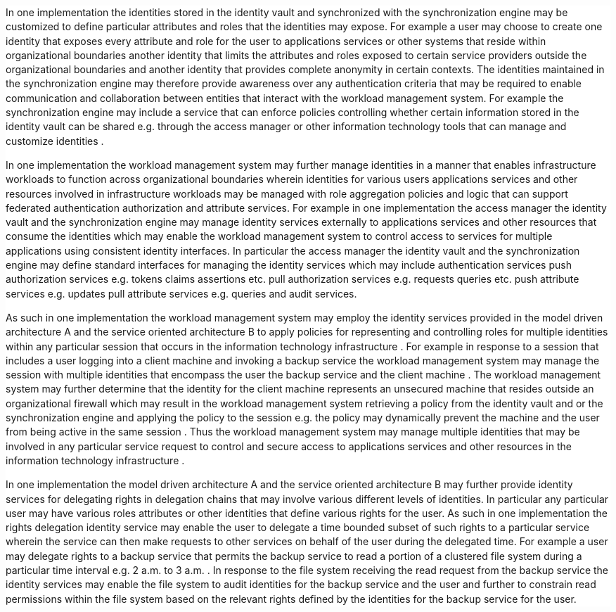 In one implementation the identities stored in the identity vault and synchronized with the synchronization engine may be customized to define particular attributes and roles that the identities may expose. For example a user may choose to create one identity that exposes every attribute and role for the user to applications services or other systems that reside within organizational boundaries another identity that limits the attributes and roles exposed to certain service providers outside the organizational boundaries and another identity that provides complete anonymity in certain contexts. The identities maintained in the synchronization engine may therefore provide awareness over any authentication criteria that may be required to enable communication and collaboration between entities that interact with the workload management system. For example the synchronization engine may include a service that can enforce policies controlling whether certain information stored in the identity vault can be shared e.g. through the access manager or other information technology tools that can manage and customize identities .

In one implementation the workload management system may further manage identities in a manner that enables infrastructure workloads to function across organizational boundaries wherein identities for various users applications services and other resources involved in infrastructure workloads may be managed with role aggregation policies and logic that can support federated authentication authorization and attribute services. For example in one implementation the access manager the identity vault and the synchronization engine may manage identity services externally to applications services and other resources that consume the identities which may enable the workload management system to control access to services for multiple applications using consistent identity interfaces. In particular the access manager the identity vault and the synchronization engine may define standard interfaces for managing the identity services which may include authentication services push authorization services e.g. tokens claims assertions etc. pull authorization services e.g. requests queries etc. push attribute services e.g. updates pull attribute services e.g. queries and audit services.

As such in one implementation the workload management system may employ the identity services provided in the model driven architecture A and the service oriented architecture B to apply policies for representing and controlling roles for multiple identities within any particular session that occurs in the information technology infrastructure . For example in response to a session that includes a user logging into a client machine and invoking a backup service the workload management system may manage the session with multiple identities that encompass the user the backup service and the client machine . The workload management system may further determine that the identity for the client machine represents an unsecured machine that resides outside an organizational firewall which may result in the workload management system retrieving a policy from the identity vault and or the synchronization engine and applying the policy to the session e.g. the policy may dynamically prevent the machine and the user from being active in the same session . Thus the workload management system may manage multiple identities that may be involved in any particular service request to control and secure access to applications services and other resources in the information technology infrastructure .

In one implementation the model driven architecture A and the service oriented architecture B may further provide identity services for delegating rights in delegation chains that may involve various different levels of identities. In particular any particular user may have various roles attributes or other identities that define various rights for the user. As such in one implementation the rights delegation identity service may enable the user to delegate a time bounded subset of such rights to a particular service wherein the service can then make requests to other services on behalf of the user during the delegated time. For example a user may delegate rights to a backup service that permits the backup service to read a portion of a clustered file system during a particular time interval e.g. 2 a.m. to 3 a.m. . In response to the file system receiving the read request from the backup service the identity services may enable the file system to audit identities for the backup service and the user and further to constrain read permissions within the file system based on the relevant rights defined by the identities for the backup service for the user.
